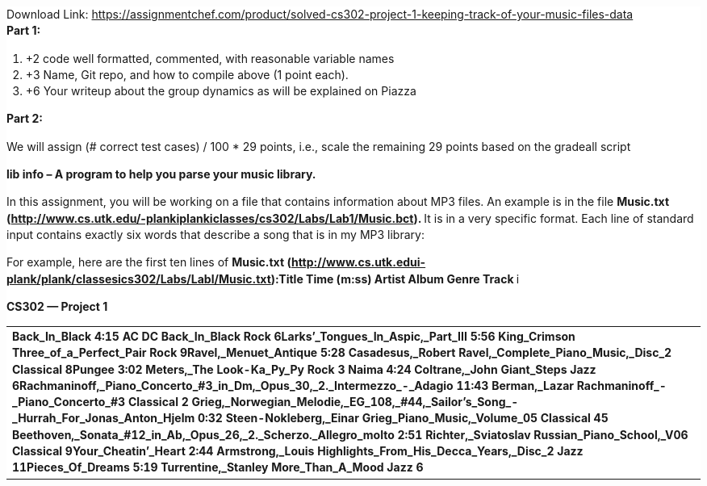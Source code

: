 Download Link: https://assignmentchef.com/product/solved-cs302-project-1-keeping-track-of-your-music-files-data
<br>
<strong>Part 1:</strong>

<ol>

 <li>+2 code well formatted, commented, with reasonable variable names</li>

 <li>+3 Name, Git repo, and how to compile above (1 point each).</li>

 <li>+6 Your writeup about the group dynamics as will be explained on Piazza</li>

</ol>

<strong>Part 2:</strong>

We will assign (# correct test cases) / 100 * 29 points, i.e., scale the remaining 29 points based on the gradeall script

<strong>lib info – A program to help you parse your music library.</strong>

In this assignment, you will be working on a file that contains information about MP3 files. An example is in the file <strong>Music.txt </strong><strong>(</strong><a href="http://www.cs.utk.edu/-plankiplankiclasses/cs302/Labs/Lab1/Music.bct)"><strong>http://www.cs.utk.edu/-plankiplankiclasses/cs302/Labs/Lab1/Music.bct)</strong></a><strong>. </strong>It is in a very specific format. Each line of standard input contains exactly six words that describe a song that is in my MP3 library:

For example, here are the first ten lines of <strong>Music.txt (</strong><a href="http://www.cs.utk.edui-plank/plank/classesics302/Labs/Labl/Music.txt):"><strong>http://www.cs.utk.edui-plank/plank/classesics302/Labs/Labl/Music.txt):</strong></a><strong>Title                Time (m:ss)                                                               </strong><strong>Artist                                     </strong><strong>Album                              </strong><strong>Genre                       </strong><strong>Track </strong>                 i




<strong>                                                                                                                                             </strong><strong>CS302 — Project 1</strong>

<table>

 <tbody>

  <tr>

   <td width="968"><strong>Back_In_Black 4:15 AC DC Back_In_Black Rock 6</strong><strong>Larks’_Tongues_In_Aspic,_Part_III 5:56 King_Crimson Three_of_a_Perfect_Pair Rock 9</strong><strong>Ravel,_Menuet_Antique 5:28 Casadesus,_Robert Ravel,_Complete_Piano_Music,_Disc_2 Classical 8</strong><strong>Pungee 3:02 Meters,_The Look-Ka_Py_Py Rock 3 </strong><strong>Naima 4:24 Coltrane,_John Giant_Steps Jazz 6</strong><strong>Rachmaninoff,_Piano_Concerto_#3_in_Dm,_Opus_30,_2._Intermezzo_-_Adagio 11:43 Berman,_Lazar Rachmaninoff_-_Piano_Concerto_#3 Classical 2 Grieg,_Norwegian_Melodie,_EG_108,_#44,_Sailor’s_Song_-_Hurrah_For_Jonas_Anton_Hjelm 0:32 Steen-Nokleberg,_Einar Grieg_Piano_Music,_Volume_05 Classical 45 Beethoven,_Sonata_#12_in_Ab,_Opus_26,_2._Scherzo._Allegro_molto 2:51 Richter,_Sviatoslav Russian_Piano_School,_V06 Classical 9</strong><strong>Your_Cheatin’_Heart 2:44 Armstrong,_Louis Highlights_From_His_Decca_Years,_Disc_2 Jazz 11</strong><strong>Pieces_Of_Dreams 5:19 Turrentine,_Stanley More_Than_A_Mood Jazz 6</strong></td>

  </tr>
